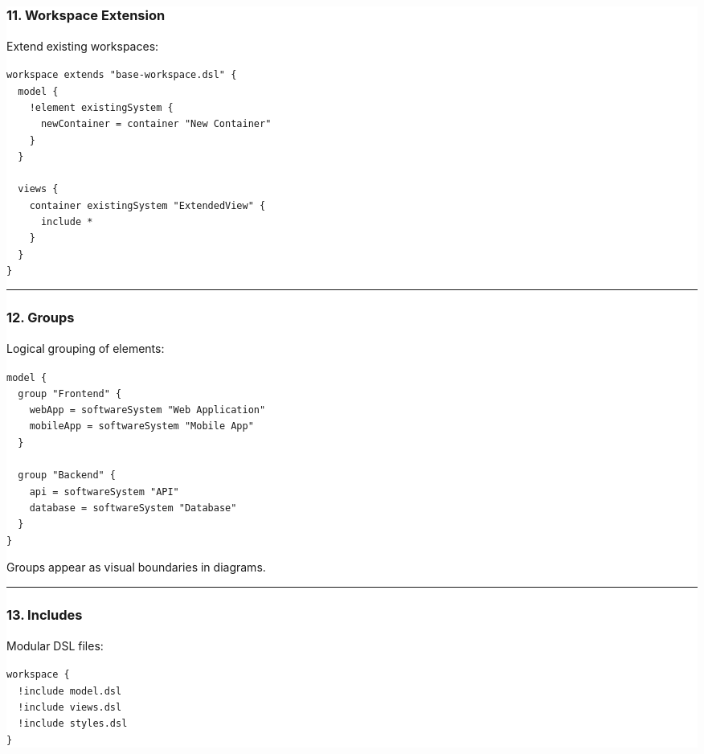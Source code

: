 ### 11. Workspace Extension

Extend existing workspaces:

```structurizr
workspace extends "base-workspace.dsl" {
  model {
    !element existingSystem {
      newContainer = container "New Container"
    }
  }

  views {
    container existingSystem "ExtendedView" {
      include *
    }
  }
}
```

---

### 12. Groups

Logical grouping of elements:

```structurizr
model {
  group "Frontend" {
    webApp = softwareSystem "Web Application"
    mobileApp = softwareSystem "Mobile App"
  }

  group "Backend" {
    api = softwareSystem "API"
    database = softwareSystem "Database"
  }
}
```

Groups appear as visual boundaries in diagrams.

---

### 13. Includes

Modular DSL files:

```structurizr
workspace {
  !include model.dsl
  !include views.dsl
  !include styles.dsl
}
```
